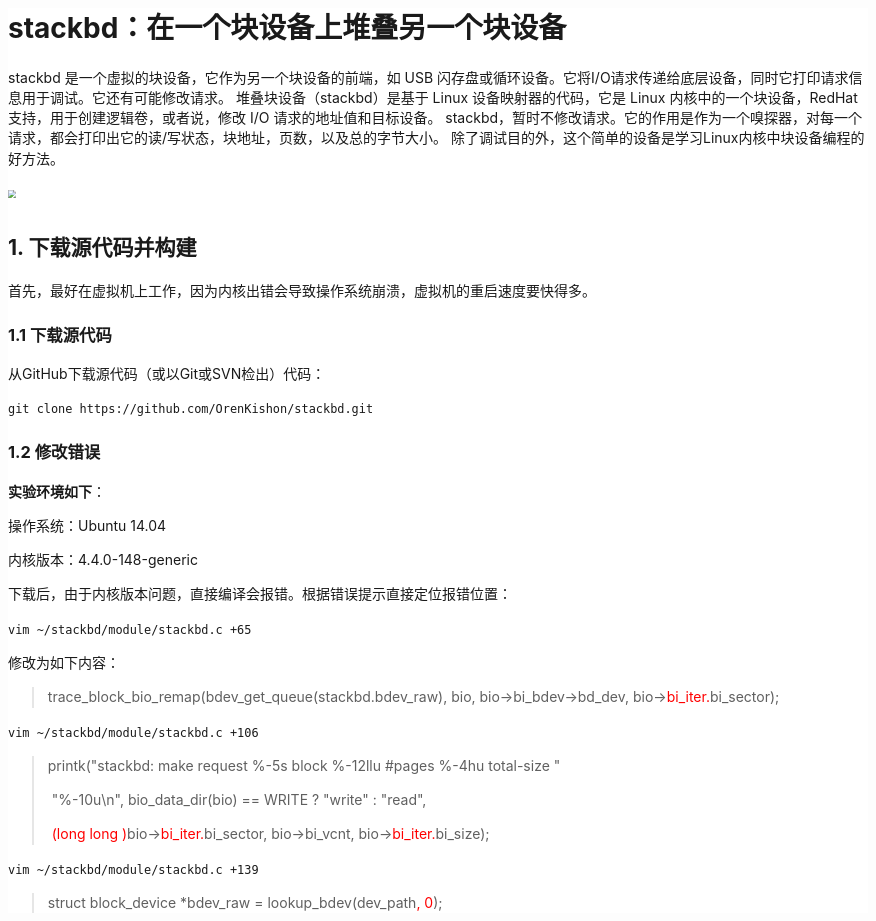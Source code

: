 # stackbd：在一个块设备上堆叠另一个块设备

stackbd 是一个虚拟的块设备，它作为另一个块设备的前端，如 USB 闪存盘或循环设备。它将I/O请求传递给底层设备，同时它打印请求信息用于调试。它还有可能修改请求。
堆叠块设备（stackbd）是基于 Linux 设备映射器的代码，它是 Linux 内核中的一个块设备，RedHat 支持，用于创建逻辑卷，或者说，修改 I/O 请求的地址值和目标设备。
stackbd，暂时不修改请求。它的作用是作为一个嗅探器，对每一个请求，都会打印出它的读/写状态，块地址，页数，以及总的字节大小。
除了调试目的外，这个简单的设备是学习Linux内核中块设备编程的好方法。

<img src="https://gitee.com/sctb/abin_pictures/raw/master/imgs/20210110205004.png" style="zoom:50%;" />

##  1. 下载源代码并构建

首先，最好在虚拟机上工作，因为内核出错会导致操作系统崩溃，虚拟机的重启速度要快得多。

### 1.1 下载源代码

从GitHub下载源代码（或以Git或SVN检出）代码：

```shell
git clone https://github.com/OrenKishon/stackbd.git
```

### 1.2 修改错误

**实验环境如下**：

操作系统：Ubuntu 14.04

内核版本：4.4.0-148-generic

下载后，由于内核版本问题，直接编译会报错。根据错误提示直接定位报错位置：

```shell
vim ~/stackbd/module/stackbd.c +65
```

修改为如下内容：

> trace_block_bio_remap(bdev_get_queue(stackbd.bdev_raw), bio,
>             bio->bi_bdev->bd_dev, bio-><font color="red">bi_iter.</font>bi_sector);

```shell
vim ~/stackbd/module/stackbd.c +106
```

> printk("stackbd: make request %-5s block %-12llu #pages %-4hu total-size "
>
> ​      "%-10u\n", bio_data_dir(bio) == WRITE ? "write" : "read",
>
> ​     <font color="red"> (long long )</font>bio-><font color="red">bi_iter.</font>bi_sector, bio->bi_vcnt, bio-><font color="red">bi_iter.</font>bi_size);

```shell
vim ~/stackbd/module/stackbd.c +139
```

> struct block_device *bdev_raw = lookup_bdev(dev_path<font color="red">, 0</font>);

